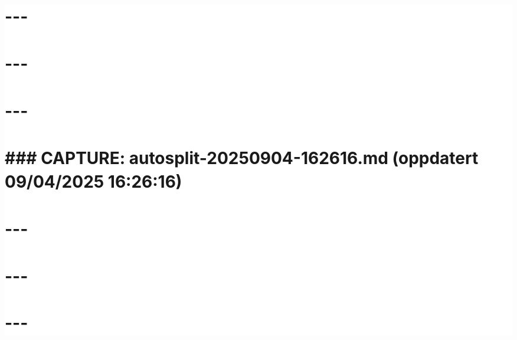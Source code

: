 # ---

#

#

# ---

#

#

#

# ---

#

#

#

#

#

# \### CAPTURE: autosplit-20250904-162616.md (oppdatert 09/04/2025 16:26:16)

# ---

#

#

# ---

#

#

#

# ---

#

#

#
